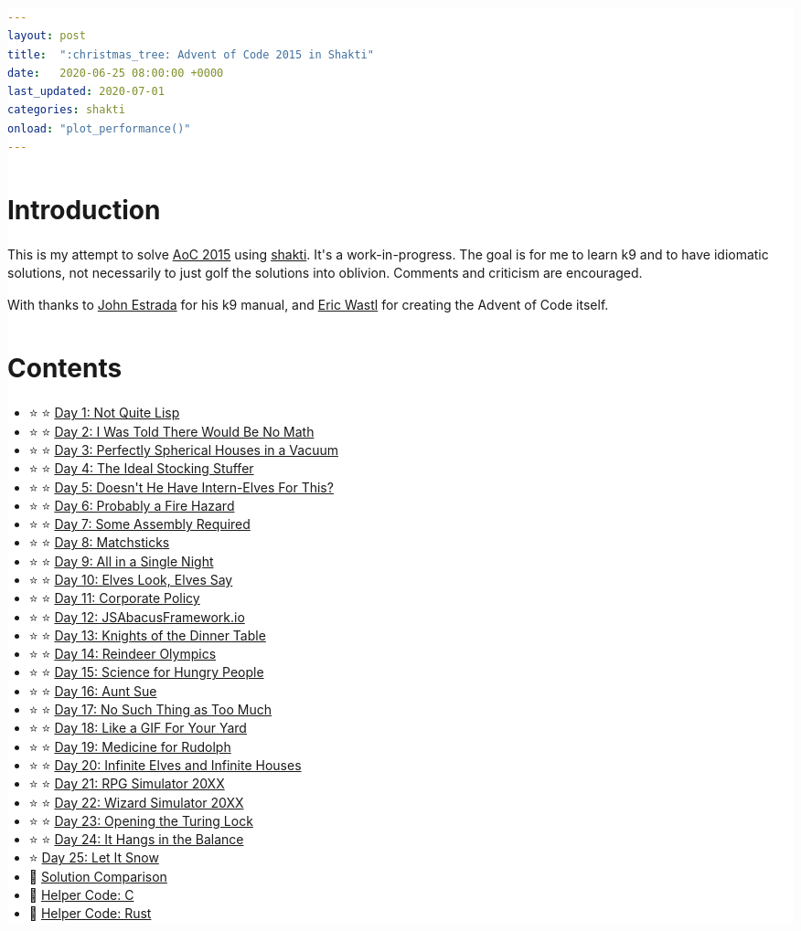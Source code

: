 ```yaml
---
layout: post
title:  ":christmas_tree: Advent of Code 2015 in Shakti"
date:   2020-06-25 08:00:00 +0000
last_updated: 2020-07-01
categories: shakti
onload: "plot_performance()"
---
```


# Introduction

This is my attempt to solve [AoC 2015](https://adventofcode.com/2015/) using [shakti](https://www.shakti.com). It's a work-in-progress. The goal is for me to learn k9 and to have idiomatic solutions, not necessarily to just golf the solutions into oblivion. Comments and criticism are encouraged.

With thanks to [John Estrada](https://estradajke.github.io/k9-simples/k9/index.html) for his k9 manual, and [Eric Wastl](https://twitter.com/ericwastl) for creating the Advent of Code itself.

# Contents

  - :star: :star: [Day 1: Not Quite Lisp](#day-1-not-quite-lisp)
  - :star: :star: [Day 2: I Was Told There Would Be No Math](#day-2-i-was-told-there-would-be-no-math)
  - :star: :star: [Day 3: Perfectly Spherical Houses in a Vacuum](#day-3-perfectly-spherical-houses-in-a-vacuum)
  - :star: :star: [Day 4: The Ideal Stocking Stuffer](#day-4-the-ideal-stocking-stuffer)
  - :star: :star: [Day 5: Doesn't He Have Intern-Elves For This?](#day-5-doesnt-he-have-intern-elves-for-this)
  - :star: :star: [Day 6: Probably a Fire Hazard](#day-6-probably-a-fire-hazard)
  - :star: :star: [Day 7: Some Assembly Required](#day-7-some-assembly-required)
  - :star: :star: [Day 8: Matchsticks](#day-8-matchsticks)
  - :star: :star: [Day 9: All in a Single Night](#day-9-all-in-a-single-night)
  - :star: :star: [Day 10: Elves Look, Elves Say](#day-10-elves-look-elves-say)
  - :star: :star: [Day 11: Corporate Policy](#day-11-corporate-policy)
  - :star: :star: [Day 12: JSAbacusFramework.io](#day-12-jsabacusframeworkio)
  - :star: :star: [Day 13: Knights of the Dinner Table](#day-13-knights-of-the-dinner-table)
  - :star: :star: [Day 14: Reindeer Olympics](#day-14-reindeer-olympics)
  - :star: :star: [Day 15: Science for Hungry People](#day-15-science-for-hungry-people)
  - :star: :star: [Day 16: Aunt Sue](#day-16-aunt-sue)
  - :star: :star: [Day 17: No Such Thing as Too Much](#day-17-no-such-thing-as-too-much)
  - :star: :star: [Day 18: Like a GIF For Your Yard](#day-18-like-a-gif-for-your-yard)
  - :star: :star: [Day 19: Medicine for Rudolph](#day-19-medicine-for-rudolph)
  - :star: :star: [Day 20: Infinite Elves and Infinite Houses](#day-20-infinite-elves-and-infinite-houses)
  - :star: :star: [Day 21: RPG Simulator 20XX](#day-21-rpg-simulator-20xx)
  - :star: :star: [Day 22: Wizard Simulator 20XX](#day-22-wizard-simulator-20xx)
  - :star: :star: [Day 23: Opening the Turing Lock](#day-23-opening-the-turing-lock)
  - :star: :star: [Day 24: It Hangs in the Balance](#day-24-it-hangs-in-the-balance)
  - :star: [Day 25: Let It Snow](#day-25-let-it-snow)
  - :traffic_light: [Solution Comparison](#solution-comparison)
  - :construction_worker: [Helper Code: C](#aoc.c)
  - :construction_worker: [Helper Code: Rust](#aoc.rs)
